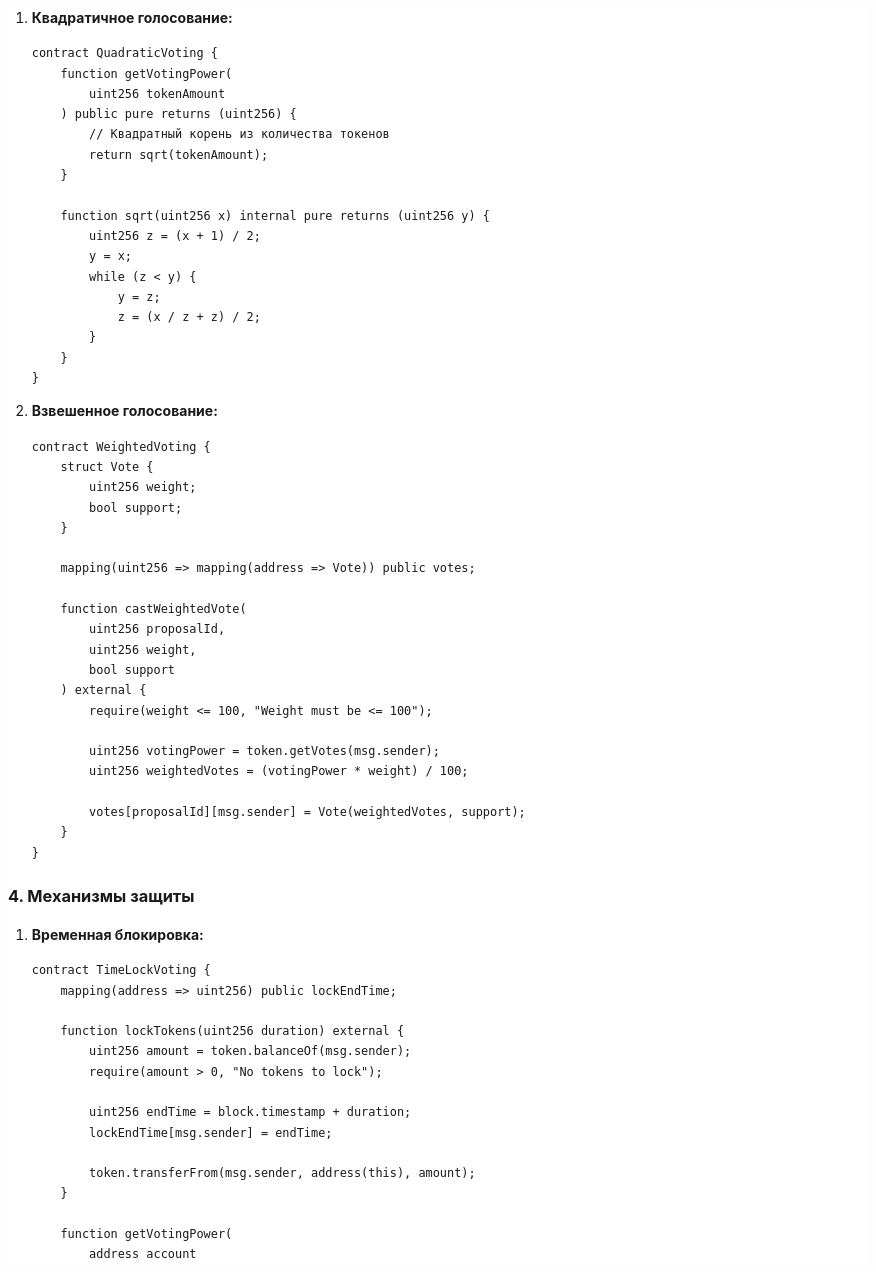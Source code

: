 1. **Квадратичное голосование:**
   ```solidity
   contract QuadraticVoting {
       function getVotingPower(
           uint256 tokenAmount
       ) public pure returns (uint256) {
           // Квадратный корень из количества токенов
           return sqrt(tokenAmount);
       }
       
       function sqrt(uint256 x) internal pure returns (uint256 y) {
           uint256 z = (x + 1) / 2;
           y = x;
           while (z < y) {
               y = z;
               z = (x / z + z) / 2;
           }
       }
   }
   ```

2. **Взвешенное голосование:**
   ```solidity
   contract WeightedVoting {
       struct Vote {
           uint256 weight;
           bool support;
       }
       
       mapping(uint256 => mapping(address => Vote)) public votes;
       
       function castWeightedVote(
           uint256 proposalId,
           uint256 weight,
           bool support
       ) external {
           require(weight <= 100, "Weight must be <= 100");
           
           uint256 votingPower = token.getVotes(msg.sender);
           uint256 weightedVotes = (votingPower * weight) / 100;
           
           votes[proposalId][msg.sender] = Vote(weightedVotes, support);
       }
   }
   ```

### **4. Механизмы защиты**

1. **Временная блокировка:**
   ```solidity
   contract TimeLockVoting {
       mapping(address => uint256) public lockEndTime;
       
       function lockTokens(uint256 duration) external {
           uint256 amount = token.balanceOf(msg.sender);
           require(amount > 0, "No tokens to lock");
           
           uint256 endTime = block.timestamp + duration;
           lockEndTime[msg.sender] = endTime;
           
           token.transferFrom(msg.sender, address(this), amount);
       }
       
       function getVotingPower(
           address account
   ```